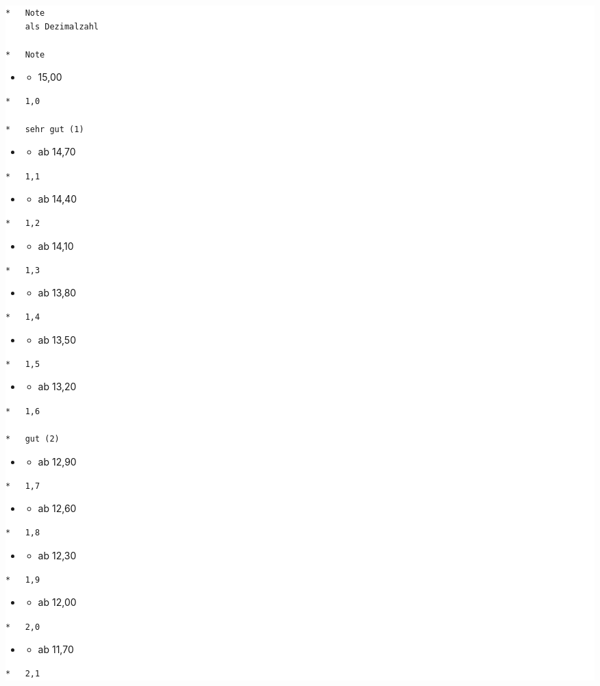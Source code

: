     *   Note
        als Dezimalzahl

    *   Note


*    *   15,00

    *   1,0

    *   sehr gut (1)


*    *   ab 14,70

    *   1,1


*    *   ab 14,40

    *   1,2


*    *   ab 14,10

    *   1,3


*    *   ab 13,80

    *   1,4


*    *   ab 13,50

    *   1,5


*    *   ab 13,20

    *   1,6

    *   gut (2)


*    *   ab 12,90

    *   1,7


*    *   ab 12,60

    *   1,8


*    *   ab 12,30

    *   1,9


*    *   ab 12,00

    *   2,0


*    *   ab 11,70

    *   2,1
